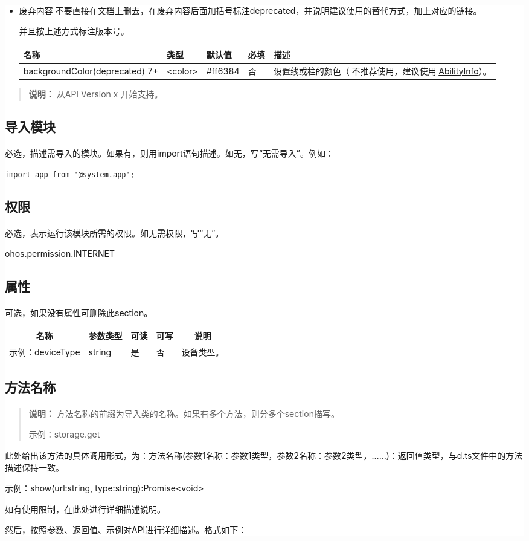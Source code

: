 - 废弃内容
  不要直接在文档上删去，在废弃内容后面加括号标注deprecated，并说明建议使用的替代方式，加上对应的链接。

  并且按上述方式标注版本号。

  | 名称 | 类型 | 默认值 | 必填 | 描述 |
  | -------- | -------- | -------- | -------- | -------- |
  | backgroundColor(deprecated)&nbsp;7+ | &lt;color&gt; | \#ff6384 | 否 | 设置线或柱的颜色（&nbsp;不推荐使用，建议使用 [AbilityInfo](#abilityinfo)）。 |


> **说明：**
> 从API Version x 开始支持。


## 导入模块

必选，描述需导入的模块。如果有，则用import语句描述。如无，写“无需导入”。例如：

```undefined
import app from '@system.app';
```


## 权限

必选，表示运行该模块所需的权限。如无需权限，写“无”。

ohos.permission.INTERNET


## 属性

可选，如果没有属性可删除此section。

| 名称 | 参数类型 | 可读 | 可写 | 说明 |
| -------- | -------- | -------- | -------- | -------- |
| 示例：deviceType | string | 是 | 否 | 设备类型。 |


## 方法名称

>  **说明：**
> 方法名称的前缀为导入类的名称。如果有多个方法，则分多个section描写。
> 
> 示例：storage.get


此处给出该方法的具体调用形式，为：方法名称(参数1名称：参数1类型，参数2名称：参数2类型，……)：返回值类型，与d.ts文件中的方法描述保持一致。


示例：show(url:string, type:string):Promise&lt;void&gt;


如有使用限制，在此处进行详细描述说明。


然后，按照参数、返回值、示例对API进行详细描述。格式如下：
